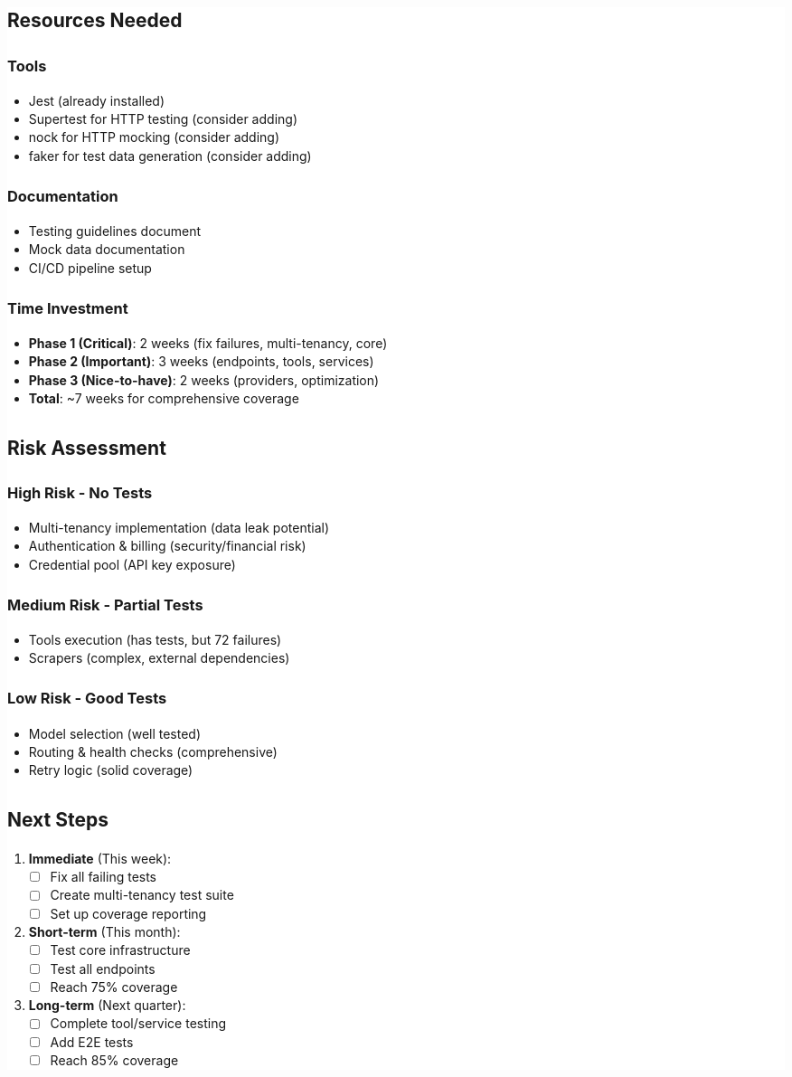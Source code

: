 ## Resources Needed

### Tools
- Jest (already installed)
- Supertest for HTTP testing (consider adding)
- nock for HTTP mocking (consider adding)
- faker for test data generation (consider adding)

### Documentation
- Testing guidelines document
- Mock data documentation
- CI/CD pipeline setup

### Time Investment
- **Phase 1 (Critical)**: 2 weeks (fix failures, multi-tenancy, core)
- **Phase 2 (Important)**: 3 weeks (endpoints, tools, services)
- **Phase 3 (Nice-to-have)**: 2 weeks (providers, optimization)
- **Total**: ~7 weeks for comprehensive coverage

## Risk Assessment

### High Risk - No Tests
- Multi-tenancy implementation (data leak potential)
- Authentication & billing (security/financial risk)
- Credential pool (API key exposure)

### Medium Risk - Partial Tests
- Tools execution (has tests, but 72 failures)
- Scrapers (complex, external dependencies)

### Low Risk - Good Tests
- Model selection (well tested)
- Routing & health checks (comprehensive)
- Retry logic (solid coverage)

## Next Steps

1. **Immediate** (This week):
   - [ ] Fix all failing tests
   - [ ] Create multi-tenancy test suite
   - [ ] Set up coverage reporting

2. **Short-term** (This month):
   - [ ] Test core infrastructure
   - [ ] Test all endpoints
   - [ ] Reach 75% coverage

3. **Long-term** (Next quarter):
   - [ ] Complete tool/service testing
   - [ ] Add E2E tests
   - [ ] Reach 85% coverage
